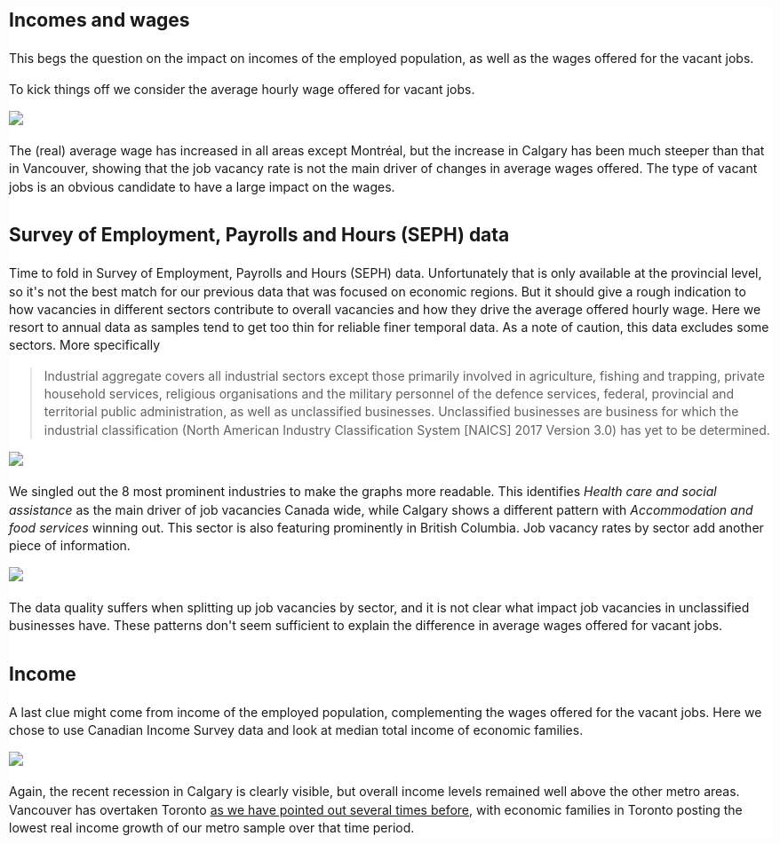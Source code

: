 
## Incomes and wages
This begs the question on the impact on incomes of the employed population, as well as the wages offered for the vacant jobs. 

To kick things off we consider the average hourly wage offered for vacant jobs.

<img src="/posts/2019-09-06-job-vacancies_files/figure-html/unnamed-chunk-13-1.png" width="768" />

The (real) average wage has increased in all areas except Montréal, but the increase in Calgary has been much steeper than that in Vancouver, showing that the job vacancy rate is not the main driver of changes in average wages offered. The type of vacant jobs is an obvious candidate to have a large impact on the wages.

## Survey of Employment, Payrolls and Hours (SEPH) data
Time to fold in Survey of Employment, Payrolls and Hours (SEPH) data. Unfortunately that is only available at the provincial level, so it's not the best match for our previous data that was focused on economic regions. But it should give a rough indication to how vacancies in different sectors contribute to overall vacancies and how they drive the average offered hourly wage. Here we resort to annual data as samples tend to get too thin for reliable finer temporal data. As a note of caution, this data excludes some sectors. More specifically

>    Industrial aggregate covers all industrial sectors except those primarily involved in agriculture, fishing and trapping, private household services, religious organisations and the military personnel of the defence services, federal, provincial and territorial public administration, as well as unclassified businesses. Unclassified businesses are business for which the industrial classification (North American Industry Classification System [NAICS] 2017 Version 3.0) has yet to be determined.



<img src="/posts/2019-09-06-job-vacancies_files/figure-html/unnamed-chunk-15-1.png" width="768" />

We singled out the 8 most prominent industries to make the graphs more readable. This identifies *Health care and social assistance* as the main driver of job vacancies Canada wide, while Calgary shows a different pattern with *Accommodation and food services* winning out. This sector is also featuring prominently in British Columbia. Job vacancy rates by sector add another piece of information.

<img src="/posts/2019-09-06-job-vacancies_files/figure-html/unnamed-chunk-16-1.png" width="768" />

The data quality suffers when splitting up job vacancies by sector, and it is not clear what impact job vacancies in unclassified businesses have. These patterns don't seem sufficient to explain the difference in average wages offered for vacant jobs.

## Income
A last clue might come from income of the employed population, complementing the wages offered for the vacant jobs. Here we chose to use Canadian Income Survey data and look at median total income of economic families.

<img src="/posts/2019-09-06-job-vacancies_files/figure-html/unnamed-chunk-17-1.png" width="768" />

Again, the recent recession in Calgary is clearly visible, but overall income levels remained well above the other metro areas. Vancouver has overtaken Toronto [as we have pointed out several times before](https://doodles.mountainmath.ca/blog/2017/11/01/medians/), with economic families in Toronto posting the lowest real income growth of our metro sample over that time period.
